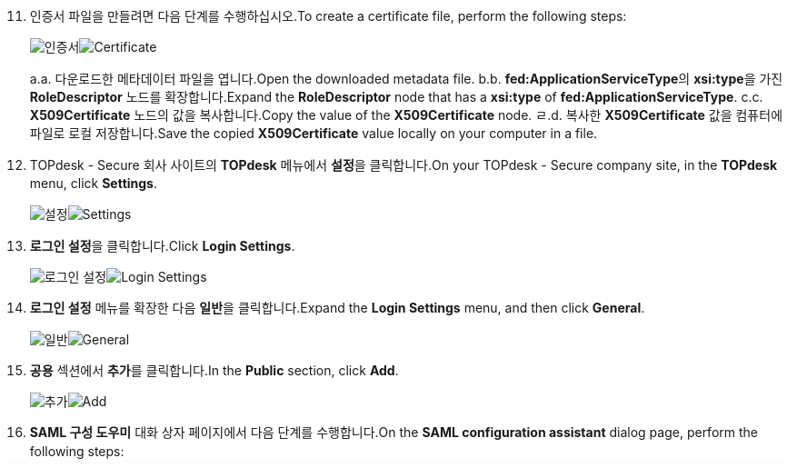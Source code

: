 11. <span data-ttu-id="92f38-168">인증서 파일을 만들려면 다음 단계를 수행하십시오.</span><span class="sxs-lookup"><span data-stu-id="92f38-168">To create a certificate file, perform the following steps:</span></span>
    
    <span data-ttu-id="92f38-169">![인증서](./media/active-directory-saas-topdesk-secure-tutorial/IC790606.png "인증서")</span><span class="sxs-lookup"><span data-stu-id="92f38-169">![Certificate](./media/active-directory-saas-topdesk-secure-tutorial/IC790606.png "Certificate")</span></span>
    
    <span data-ttu-id="92f38-170">a.</span><span class="sxs-lookup"><span data-stu-id="92f38-170">a.</span></span> <span data-ttu-id="92f38-171">다운로드한 메타데이터 파일을 엽니다.</span><span class="sxs-lookup"><span data-stu-id="92f38-171">Open the downloaded metadata file.</span></span>
    <span data-ttu-id="92f38-172">b.</span><span class="sxs-lookup"><span data-stu-id="92f38-172">b.</span></span> <span data-ttu-id="92f38-173">**fed:ApplicationServiceType**의 **xsi:type**을 가진 **RoleDescriptor** 노드를 확장합니다.</span><span class="sxs-lookup"><span data-stu-id="92f38-173">Expand the **RoleDescriptor** node that has a **xsi:type** of **fed:ApplicationServiceType**.</span></span>
    <span data-ttu-id="92f38-174">c.</span><span class="sxs-lookup"><span data-stu-id="92f38-174">c.</span></span> <span data-ttu-id="92f38-175">**X509Certificate** 노드의 값을 복사합니다.</span><span class="sxs-lookup"><span data-stu-id="92f38-175">Copy the value of the **X509Certificate** node.</span></span>
    <span data-ttu-id="92f38-176">ㄹ.</span><span class="sxs-lookup"><span data-stu-id="92f38-176">d.</span></span> <span data-ttu-id="92f38-177">복사한 **X509Certificate** 값을 컴퓨터에 파일로 로컬 저장합니다.</span><span class="sxs-lookup"><span data-stu-id="92f38-177">Save the copied **X509Certificate** value locally on your computer in a file.</span></span>

12. <span data-ttu-id="92f38-178">TOPdesk - Secure 회사 사이트의 **TOPdesk** 메뉴에서 **설정**을 클릭합니다.</span><span class="sxs-lookup"><span data-stu-id="92f38-178">On your TOPdesk - Secure company site, in the **TOPdesk** menu, click **Settings**.</span></span>
    
    <span data-ttu-id="92f38-179">![설정](./media/active-directory-saas-topdesk-secure-tutorial/IC790598.png "설정")</span><span class="sxs-lookup"><span data-stu-id="92f38-179">![Settings](./media/active-directory-saas-topdesk-secure-tutorial/IC790598.png "Settings")</span></span>

13. <span data-ttu-id="92f38-180">**로그인 설정**을 클릭합니다.</span><span class="sxs-lookup"><span data-stu-id="92f38-180">Click **Login Settings**.</span></span>
    
    <span data-ttu-id="92f38-181">![로그인 설정](./media/active-directory-saas-topdesk-secure-tutorial/IC790599.png "로그인 설정")</span><span class="sxs-lookup"><span data-stu-id="92f38-181">![Login Settings](./media/active-directory-saas-topdesk-secure-tutorial/IC790599.png "Login Settings")</span></span>

14. <span data-ttu-id="92f38-182">**로그인 설정** 메뉴를 확장한 다음 **일반**을 클릭합니다.</span><span class="sxs-lookup"><span data-stu-id="92f38-182">Expand the **Login Settings** menu, and then click **General**.</span></span>
    
    <span data-ttu-id="92f38-183">![일반](./media/active-directory-saas-topdesk-secure-tutorial/IC790600.png "일반")</span><span class="sxs-lookup"><span data-stu-id="92f38-183">![General](./media/active-directory-saas-topdesk-secure-tutorial/IC790600.png "General")</span></span>

15. <span data-ttu-id="92f38-184">**공용** 섹션에서 **추가**를 클릭합니다.</span><span class="sxs-lookup"><span data-stu-id="92f38-184">In the **Public** section, click **Add**.</span></span>
    
    <span data-ttu-id="92f38-185">![추가](./media/active-directory-saas-topdesk-secure-tutorial/IC790607.png "추가")</span><span class="sxs-lookup"><span data-stu-id="92f38-185">![Add](./media/active-directory-saas-topdesk-secure-tutorial/IC790607.png "Add")</span></span>

16. <span data-ttu-id="92f38-186">**SAML 구성 도우미** 대화 상자 페이지에서 다음 단계를 수행합니다.</span><span class="sxs-lookup"><span data-stu-id="92f38-186">On the **SAML configuration assistant** dialog page, perform the following steps:</span></span>
    